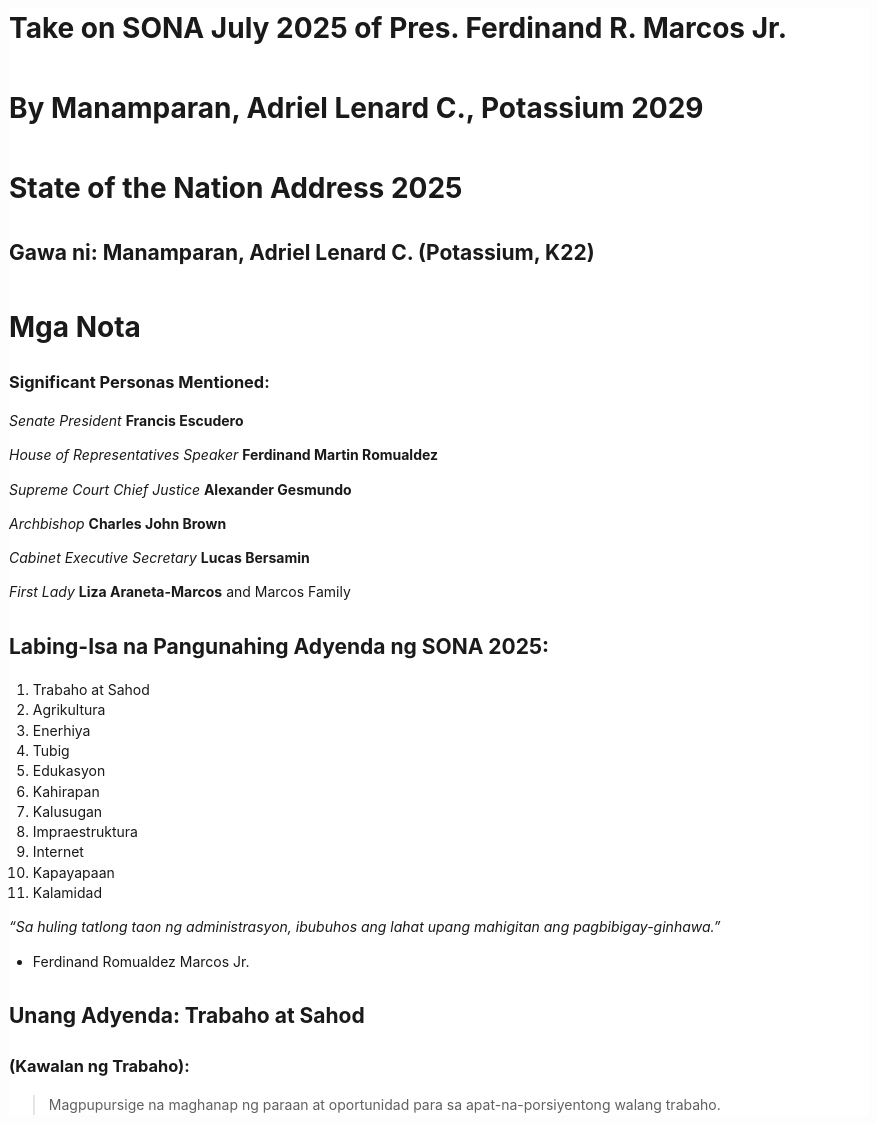# Take on SONA July 2025 of Pres. Ferdinand R. Marcos Jr.
# By Manamparan, Adriel Lenard C., Potassium 2029

# State of the Nation Address 2025
## Gawa ni: Manamparan, Adriel Lenard C. (Potassium, K22)


# Mga Nota 

### Significant Personas Mentioned:

*Senate President* **Francis Escudero**

*House of Representatives Speaker* **Ferdinand Martin Romualdez**

*Supreme Court Chief Justice* **Alexander Gesmundo**

*Archbishop* **Charles John Brown**

*Cabinet Executive Secretary* **Lucas Bersamin**

*First Lady* **Liza Araneta-Marcos** and Marcos Family


## Labing-Isa na Pangunahing Adyenda ng SONA 2025:
1. Trabaho at Sahod
2. Agrikultura
3. Enerhiya
4. Tubig
5. Edukasyon
6. Kahirapan
7. Kalusugan
8. Impraestruktura
9. Internet
10. Kapayapaan
11. Kalamidad


*“Sa huling tatlong taon ng administrasyon, ibubuhos ang lahat upang mahigitan ang pagbibigay-ginhawa.”*
- Ferdinand Romualdez Marcos Jr.


## Unang Adyenda: Trabaho at Sahod

### (Kawalan ng Trabaho):
> Magpupursige na maghanap ng paraan at oportunidad para sa apat-na-porsiyentong walang trabaho.
